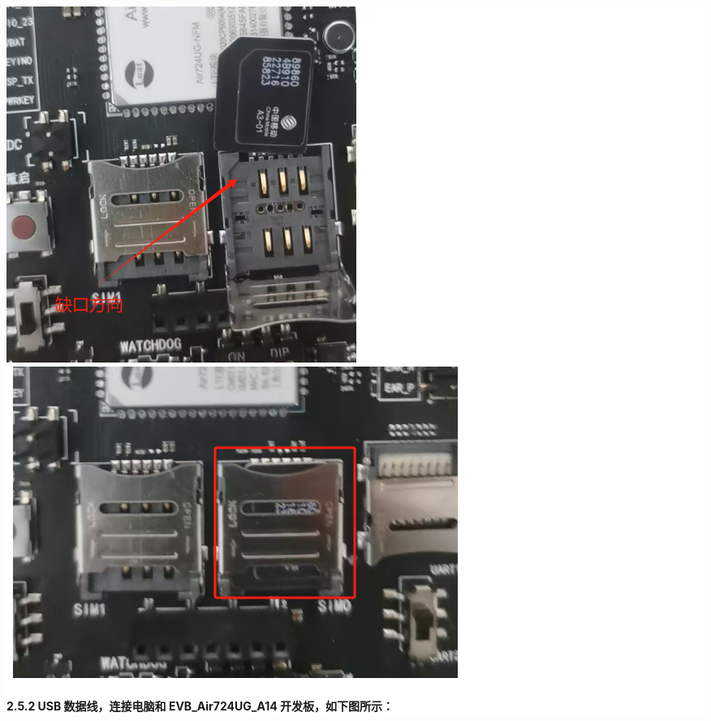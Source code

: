 ![](image/LW51buLF8oHz6mxbDZHcTEnFn5d.png)
![](image/ZbUCbfTwPo3vsmx20wLcy9DOnkh.png)

#### 2.5.2 USB 数据线，连接电脑和 EVB_Air724UG_A14 开发板，如下图所示：
